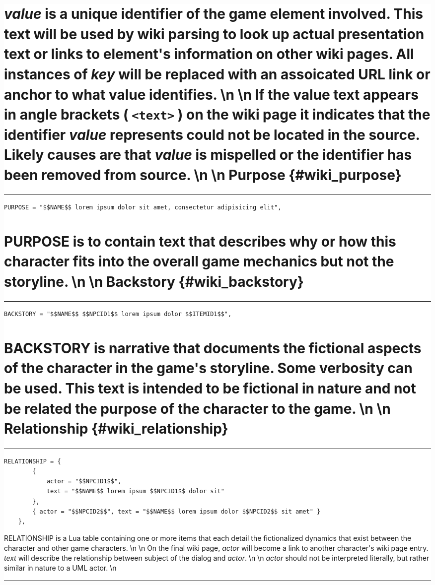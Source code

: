 _value_ is a unique identifier of the game element involved. This text will be used by wiki parsing to look up actual presentation text
or links to element's information on other wiki pages. All instances of _key_ will be replaced with an assoicated URL link or anchor
to what value identifies.
\n
\n
If the value text appears in angle brackets ( `<text>` ) on the wiki page it indicates that the identifier _value_ represents could not be
located in the source. Likely causes are that _value_ is mispelled or the identifier has been removed from source.
\n
\n
Purpose {#wiki_purpose}
=======================

_____

~~~~~~~~~~~{.lua}
PURPOSE = "$$NAME$$ lorem ipsum dolor sit amet, consectetur adipisicing elit",
~~~~~~~~~~~
PURPOSE is to contain text that describes why or how this character fits into the overall game mechanics but not the storyline.
\n
\n
Backstory {#wiki_backstory}
===========================

_____

~~~~~~~~~~~{.lua}
BACKSTORY = "$$NAME$$ $$NPCID1$$ lorem ipsum dolor $$ITEMID1$$",
~~~~~~~~~~~
BACKSTORY is narrative that documents the fictional aspects of the character in the game's storyline. Some verbosity can be used.
This text is intended to be fictional in nature and not be related the purpose of the character to the game.
\n
\n
Relationship {#wiki_relationship}
=================================

____

~~~~~~~~~~~{.lua}
RELATIONSHIP = {
		{
			actor = "$$NPCID1$$",
			text = "$$NAME$$ lorem ipsum $$NPCID1$$ dolor sit"
		},
		{ actor = "$$NPCID2$$", text = "$$NAME$$ lorem ipsum dolor $$NPCID2$$ sit amet" }
	},
~~~~~~~~~~~
RELATIONSHIP is a Lua table containing one or more items that each detail the fictionalized dynamics that exist between the character
and other game characters.
\n
\n
On the final wiki page, _actor_ will become a link to another character's wiki page entry. _text_ will describe the relationship between
subject of the dialog and _actor_.
\n
\n
_actor_ should not be interpreted literally, but rather similar in nature to a UML actor.
\n
____
